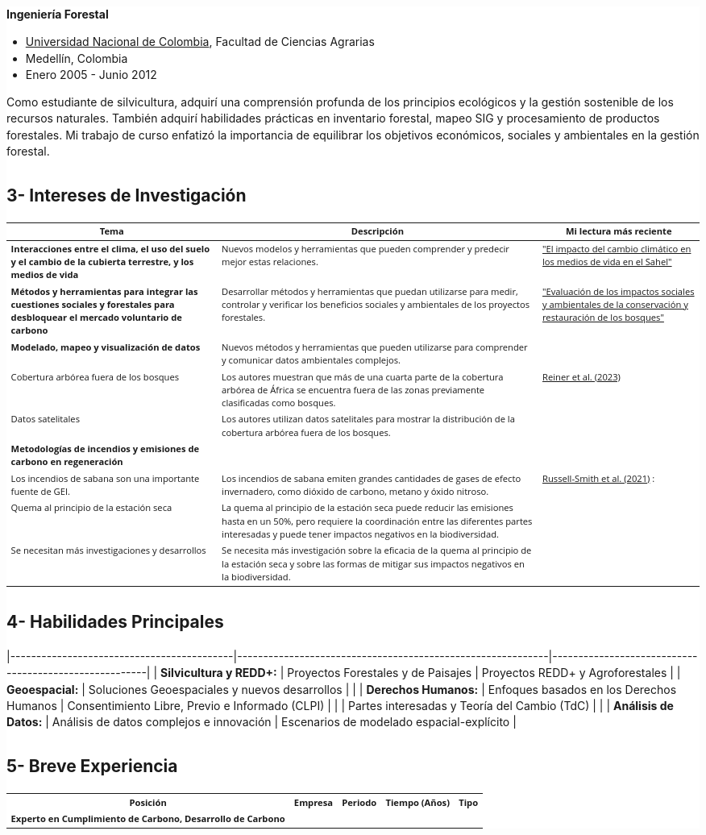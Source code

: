  **Ingeniería Forestal**
- [Universidad Nacional de Colombia](https://unal.edu.co/), Facultad de Ciencias Agrarias
- Medellín, Colombia
- Enero 2005 - Junio 2012


Como estudiante de silvicultura, adquirí una comprensión profunda de los principios ecológicos y la gestión sostenible de los recursos naturales. También adquirí habilidades prácticas en inventario forestal, mapeo SIG y procesamiento de productos forestales. Mi trabajo de curso enfatizó la importancia de equilibrar los objetivos económicos, sociales y ambientales en la gestión forestal.

## 3- Intereses de Investigación

| **Tema**                                                           | Descripción                                                                                                                           | Mi lectura más reciente                                                                                                           |
|----------------------------------------------------------------------|---------------------------------------------------------------------------------------------------------------------------------------|------------------------------------------------------------------------------------------------------------------------------|
| **Interacciones entre el clima, el uso del suelo y el cambio de la cubierta terrestre, y los medios de vida** | Nuevos modelos y herramientas que pueden comprender y predecir mejor estas relaciones.                                                     | ["El impacto del cambio climático en los medios de vida en el Sahel"](https://www.nature.com/articles/s41561-018-0244-1)              |
| **Métodos y herramientas para integrar las cuestiones sociales y forestales para desbloquear el mercado voluntario de carbono** | Desarrollar métodos y herramientas que puedan utilizarse para medir, controlar y verificar los beneficios sociales y ambientales de los proyectos forestales. | ["Evaluación de los impactos sociales y ambientales de la conservación y restauración de los bosques"](https://www.sciencedirect.com/science/article/pii/S0959378020300864) |
| **Modelado, mapeo y visualización de datos**                              | Nuevos métodos y herramientas que pueden utilizarse para comprender y comunicar datos ambientales complejos.       |     |     |     |
| Cobertura arbórea fuera de los bosques | Los autores muestran que más de una cuarta parte de la cobertura arbórea de África se encuentra fuera de las zonas previamente clasificadas como bosques. | [Reiner et al. (2023)](https://www.nature.com/articles/s41467-023-37880-4) |
| Datos satelitales | Los autores utilizan datos satelitales para mostrar la distribución de la cobertura arbórea fuera de los bosques. |  |
| **Metodologías de incendios y emisiones de carbono en regeneración** |     |     |     |
| Los incendios de sabana son una importante fuente de GEI. | Los incendios de sabana emiten grandes cantidades de gases de efecto invernadero, como dióxido de carbono, metano y óxido nitroso. | [Russell-Smith et al. (2021)](https://doi.org/10.1016/j.jenvman.2021.112414) :|
| Quema al principio de la estación seca | La quema al principio de la estación seca puede reducir las emisiones hasta en un 50%, pero requiere la coordinación entre las diferentes partes interesadas y puede tener impactos negativos en la biodiversidad. |    |
| Se necesitan más investigaciones y desarrollos | Se necesita más investigación sobre la eficacia de la quema al principio de la estación seca y sobre las formas de mitigar sus impactos negativos en la biodiversidad. |    |



## 4- Habilidades Principales

|-------------------------------------------|------------------------------------------------------------|-------------------------------------------------------|
| **Silvicultura y REDD+:**                 | Proyectos Forestales y de Paisajes                        | Proyectos REDD+ y Agroforestales                    |
| **Geoespacial:**                           | Soluciones Geoespaciales y nuevos desarrollos               |                                                       |
| **Derechos Humanos:**                       | Enfoques basados en los Derechos Humanos                      | Consentimiento Libre, Previo e Informado (CLPI)         |
|                                           | Partes interesadas y Teoría del Cambio (TdC)               |                                                       |
| **Análisis de Datos:**                      | Análisis de datos complejos e innovación                   | Escenarios de modelado espacial-explícito              |



## 5- Breve Experiencia

<style>
table {
  font-family: 'Open Sans', sans-serif;
  font-size: 80%;
}
</style>
<link href="https://fonts.googleapis.com/css2?family=Open+Sans&display=swap" rel="stylesheet">
<table>
  <tr>
    <th>Posición</th>
    <th>Empresa</th>
    <th>Periodo</th>
    <th>Tiempo (Años)</th>
    <th>Tipo</th>
  </tr>
  <tr class="table-highlight">
    <td><strong>Experto en Cumplimiento de Carbono, Desarrollo de Carbono</strong></td>